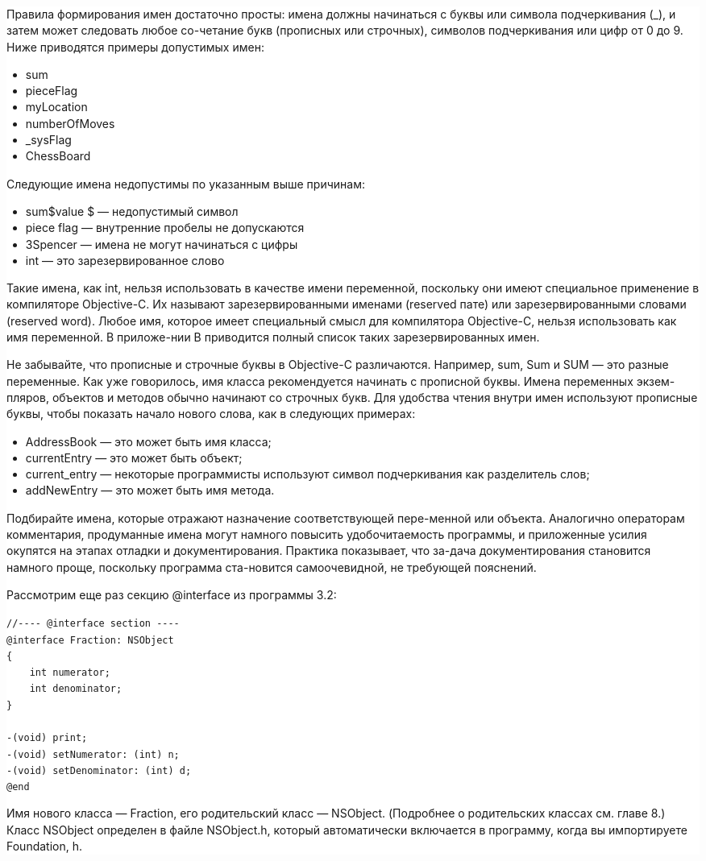 Правила формирования имен достаточно просты: имена должны начинаться с буквы или символа подчеркивания (_), и затем может следовать любое со-четание букв (прописных или строчных), символов подчеркивания или цифр от 0 до 9. Ниже приводятся примеры допустимых имен:
* sum
* pieceFlag
* myLocation
* numberOfMoves
* _sysFlag
* ChessBoard

Следующие имена недопустимы по указанным выше причинам:
* sum$value $ — недопустимый символ
* piece flag — внутренние пробелы не допускаются
* ЗSpencer — имена не могут начинаться с цифры
* int — это зарезервированное слово

Такие имена, как int, нельзя использовать в качестве имени переменной, поскольку они имеют специальное применение в компиляторе Objective-C. Их называют зарезервированными именами (reserved пате) или зарезервированными словами (reserved word). Любое имя, которое имеет специальный смысл для компилятора Objective-C, нельзя использовать как имя переменной. В приложе-нии В приводится полный список таких зарезервированных имен.

Не забывайте, что прописные и строчные буквы в Objective-C различаются. Например, sum, Sum и SUM — это разные переменные. Как уже говорилось, имя класса рекомендуется начинать с прописной буквы. Имена переменных экзем-пляров, объектов и методов обычно начинают со строчных букв. Для удобства чтения внутри имен используют прописные буквы, чтобы показать начало нового слова, как в следующих примерах:
* AddressBook — это может быть имя класса;
* currentEntry — это может быть объект;
* current_entry — некоторые программисты используют символ подчеркивания как разделитель слов;
* addNewEntry — это может быть имя метода.

Подбирайте имена, которые отражают назначение соответствующей пере-менной или объекта. Аналогично операторам комментария, продуманные имена могут намного повысить удобочитаемость программы, и приложенные усилия окупятся на этапах отладки и документирования. Практика показывает, что за-дача документирования становится намного проще, поскольку программа ста-новится самоочевидной, не требующей пояснений.

Рассмотрим еще раз секцию @interface из программы 3.2:
```
//---- @interface section ----
@interface Fraction: NSObject
{
    int numerator;
    int denominator;
}

-(void) print;
-(void) setNumerator: (int) n;
-(void) setDenominator: (int) d;
@end
```

Имя нового класса — Fraction, его родительский класс — NSObject. (Подробнее о родительских классах см. главе 8.) Класс NSObject определен в файле NSObject.h, который автоматически включается в программу, когда вы импортируете Foundation, h.
